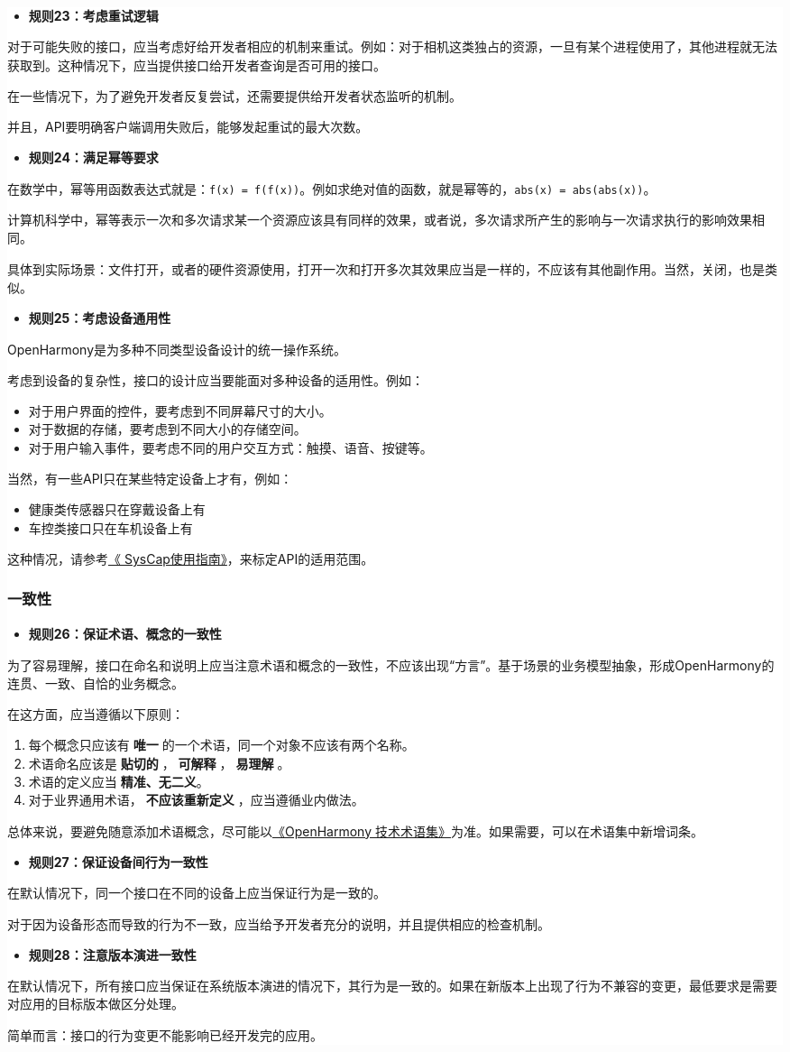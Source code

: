 * **规则23：考虑重试逻辑**

对于可能失败的接口，应当考虑好给开发者相应的机制来重试。例如：对于相机这类独占的资源，一旦有某个进程使用了，其他进程就无法获取到。这种情况下，应当提供接口给开发者查询是否可用的接口。

在一些情况下，为了避免开发者反复尝试，还需要提供给开发者状态监听的机制。

并且，API要明确客户端调用失败后，能够发起重试的最大次数。

* **规则24：满足幂等要求**

在数学中，幂等用函数表达式就是：`f(x) = f(f(x))`。例如求绝对值的函数，就是幂等的，``abs(x) = abs(abs(x))``。

计算机科学中，幂等表示一次和多次请求某一个资源应该具有同样的效果，或者说，多次请求所产生的影响与一次请求执行的影响效果相同。

具体到实际场景：文件打开，或者的硬件资源使用，打开一次和打开多次其效果应当是一样的，不应该有其他副作用。当然，关闭，也是类似。

* **规则25：考虑设备通用性**

OpenHarmony是为多种不同类型设备设计的统一操作系统。

考虑到设备的复杂性，接口的设计应当要能面对多种设备的适用性。例如：

* 对于用户界面的控件，要考虑到不同屏幕尺寸的大小。
* 对于数据的存储，要考虑到不同大小的存储空间。
* 对于用户输入事件，要考虑不同的用户交互方式：触摸、语音、按键等。

当然，有一些API只在某些特定设备上才有，例如：

* 健康类传感器只在穿戴设备上有
* 车控类接口只在车机设备上有

这种情况，请参考[《 SysCap使用指南》](https://gitee.com/openharmony/docs/blob/master/zh-cn/application-dev/quick-start/syscap.md)，来标定API的适用范围。

### 一致性

* **规则26：保证术语、概念的一致性**

为了容易理解，接口在命名和说明上应当注意术语和概念的一致性，不应该出现“方言”。基于场景的业务模型抽象，形成OpenHarmony的连贯、一致、自恰的业务概念。



在这方面，应当遵循以下原则：

1. 每个概念只应该有 **唯一** 的一个术语，同一个对象不应该有两个名称。
2. 术语命名应该是 **贴切的** ， **可解释** ， **易理解** 。
4. 术语的定义应当 **精准、无二义**。
5. 对于业界通用术语， **不应该重新定义** ，应当遵循业内做法。

总体来说，要避免随意添加术语概念，尽可能以[《OpenHarmony 技术术语集》](https://gitee.com/openharmony/docs/blob/master/zh-cn/glossary.md)为准。如果需要，可以在术语集中新增词条。

* **规则27：保证设备间行为一致性**

在默认情况下，同一个接口在不同的设备上应当保证行为是一致的。

对于因为设备形态而导致的行为不一致，应当给予开发者充分的说明，并且提供相应的检查机制。

* **规则28：注意版本演进一致性**

在默认情况下，所有接口应当保证在系统版本演进的情况下，其行为是一致的。如果在新版本上出现了行为不兼容的变更，最低要求是需要对应用的目标版本做区分处理。

简单而言：接口的行为变更不能影响已经开发完的应用。
